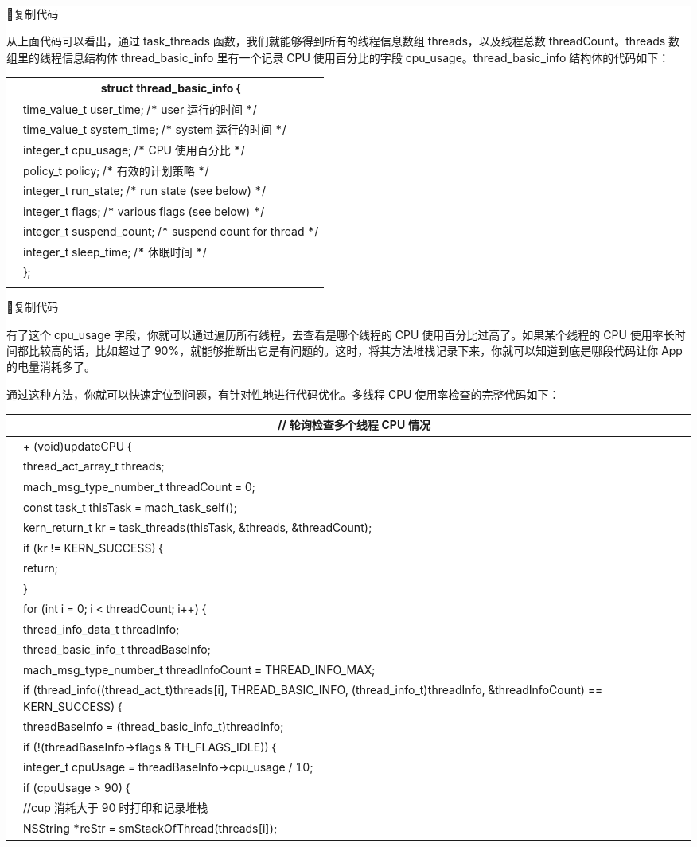 复制代码

从上面代码可以看出，通过 task_threads 函数，我们就能够得到所有的线程信息数组 threads，以及线程总数 threadCount。threads 数组里的线程信息结构体 thread_basic_info 里有一个记录 CPU 使用百分比的字段 cpu_usage。thread_basic_info 结构体的代码如下：

|      | struct thread_basic_info {                              |
| ---- | ------------------------------------------------------- |
|      | time_value_t user_time; /* user 运行的时间 */           |
|      | time_value_t system_time; /* system 运行的时间 */       |
|      | integer_t cpu_usage; /* CPU 使用百分比 */               |
|      | policy_t policy; /* 有效的计划策略 */                   |
|      | integer_t run_state; /* run state (see below) */        |
|      | integer_t flags; /* various flags (see below) */        |
|      | integer_t suspend_count; /* suspend count for thread */ |
|      | integer_t sleep_time; /* 休眠时间 */                    |
|      | };                                                      |
|      |                                                         |

复制代码

有了这个 cpu_usage 字段，你就可以通过遍历所有线程，去查看是哪个线程的 CPU 使用百分比过高了。如果某个线程的 CPU 使用率长时间都比较高的话，比如超过了 90%，就能够推断出它是有问题的。这时，将其方法堆栈记录下来，你就可以知道到底是哪段代码让你 App 的电量消耗多了。

通过这种方法，你就可以快速定位到问题，有针对性地进行代码优化。多线程 CPU 使用率检查的完整代码如下：

|      | // 轮询检查多个线程 CPU 情况                                 |
| ---- | ------------------------------------------------------------ |
|      | + (void)updateCPU {                                          |
|      | thread_act_array_t threads;                                  |
|      | mach_msg_type_number_t threadCount = 0;                      |
|      | const task_t thisTask = mach_task_self();                    |
|      | kern_return_t kr = task_threads(thisTask, &threads, &threadCount); |
|      | if (kr != KERN_SUCCESS) {                                    |
|      | return;                                                      |
|      | }                                                            |
|      | for (int i = 0; i < threadCount; i++) {                      |
|      | thread_info_data_t threadInfo;                               |
|      | thread_basic_info_t threadBaseInfo;                          |
|      | mach_msg_type_number_t threadInfoCount = THREAD_INFO_MAX;    |
|      | if (thread_info((thread_act_t)threads[i], THREAD_BASIC_INFO, (thread_info_t)threadInfo, &threadInfoCount) == KERN_SUCCESS) { |
|      | threadBaseInfo = (thread_basic_info_t)threadInfo;            |
|      | if (!(threadBaseInfo->flags & TH_FLAGS_IDLE)) {              |
|      | integer_t cpuUsage = threadBaseInfo->cpu_usage / 10;         |
|      | if (cpuUsage > 90) {                                         |
|      | //cup 消耗大于 90 时打印和记录堆栈                           |
|      | NSString *reStr = smStackOfThread(threads[i]);               |